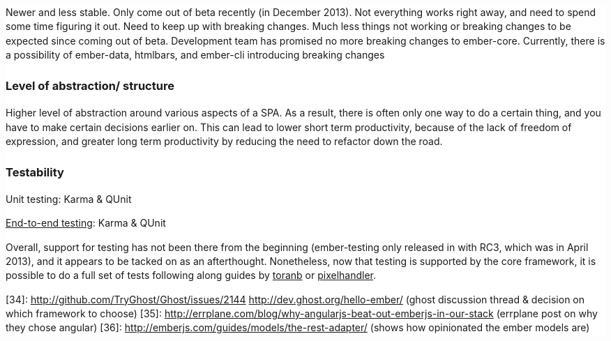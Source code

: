 Newer and less stable. Only come out of beta recently (in December 2013).
Not everything works right away, and need to spend some time figuring it out.
Need to keep up with breaking changes.
Much less things not working or breaking changes to be expected since coming out of beta. Development team has promised no more breaking changes to ember-core. Currently, there is a possibility of ember-data, htmlbars, and ember-cli introducing breaking changes

### Level of abstraction/ structure

Higher level of abstraction around various aspects of a SPA.
As a result, there is often only one way to do a certain thing, and you have to make certain decisions earlier on. This can lead to lower short term productivity, because of the lack of freedom of expression, and greater long term productivity by reducing the need to refactor down the road.

### Testability

Unit testing:
Karma & QUnit

[End-to-end testing][26]:
Karma & QUnit

Overall, support for testing has not been there from the beginning (ember-testing only released in with RC3, which was in April 2013), and it appears to be tacked on as an afterthought. Nonetheless, now that testing is supported by the core framework, it is possible to do a full set of tests following along guides by [toranb][27] or [pixelhandler][28].

[1]: http://briantford.com/blog/huuuuuge-angular-apps.html
[2]: http://peepcode.com/products/emberjs
[3]: http://www.codeschool.com/courses/warming-up-with-emberjs
[4]: http://github.com/emberjs/data
[5]: http://github.com/ebryn/ember-model
[6]: http://plus.google.com/+AngularJS/posts/aZNVhj355G2
[7]: http://github.com/angular-ui/ui-router
[8]: http://gist.github.com/wycats/8116673 (wycats on how HTMLbars improves on handlebars)
[9]: http://talks.erikbryn.com/htmlbars/#/6 (ebryn - HTMLbars is a DOM-aware handlebars)
[10]: http://docs.google.com/presentation/d/1e0z1pT9JuEh8G5DOtib6XFDHK0GUFtrZrU3IfxJynaA/present?slide=id.g177e4bd2b_0400 (machty on Ember.Component compared to Angular directive)
[11]: http://github.com/yeoman/generator-angular
[12]: http://github.com/yeoman/generator-ember
[13]: http://github.com/stefanpenner/ember-app-kit‎
[14]: http://github.com/stefanpenner/ember-cli‎
[15]: http://www.solitr.com/blog/2014/02/broccoli-first-release/‎
[16]: http://github.com/angular/angularjs-batarang
[17]: http://github.com/tildeio/ember-extension
[18]: http://jquery.com/
[19]: http://handlebarsjs.com/
[20]: http://builtwith.angularjs.org/ (who uses AngularJs)
[21]: http://emberjs.com/ember-users/ (who uses EmberJs)
[22]: http://www.tenxer.com/opensource/angularjs/ (open source contribution dashboard for angular)
[23]: http://www.tenxer.com/opensource/emberjs/ (open source contribution dashboard for angular)
[24]: http://docs.angularjs.org/guide/dev_guide.unit-testing
[25]: http://docs.angularjs.org/guide/dev_guide.e2e-testing
[26]: http://emberjs.com/guides/testing/integration/
[27]: http://www.toranbillups.com/blog/archive/2013/07/21/Integration-testing-your-emberjs-app-with-QUnit-and-Karma/
[28]: http://pixelhandler.com/blog/2013/08/15/testing-an-ember-application-integration-and-unit-tests/
[29]: http://blog.bguiz.com/post/60397801810/digest-cycles-in-single-page-apps (on tresholds for dirty checking in digest cycles)
[30]: http://stackoverflow.com/a/9693933/194982 (misko hevery explainign the performance of digest cycles)
[31]: http://stackoverflow.com/a/18381836/194982 (reply to misko’s answer, stating how easy it is to hit these limits)
[32]: http://people.groupon.com/blog/2012/groupon-engineer-spotlight-peter-bergstrom/ (groupon scheduling engineer using ember)
[33]: http://speakerdeck.com/schmonference/ember-dot-js-in-the-wild (groupon scheduling engineer giving a talk on ember)
[34]: http://github.com/TryGhost/Ghost/issues/2144  http://dev.ghost.org/hello-ember/ (ghost discussion thread & decision on which framework to choose)
[35]: http://errplane.com/blog/why-angularjs-beat-out-emberjs-in-our-stack (errplane post on why they chose angular)
[36]: http://emberjs.com/guides/models/the-rest-adapter/ (shows how opinionated the ember models are)

